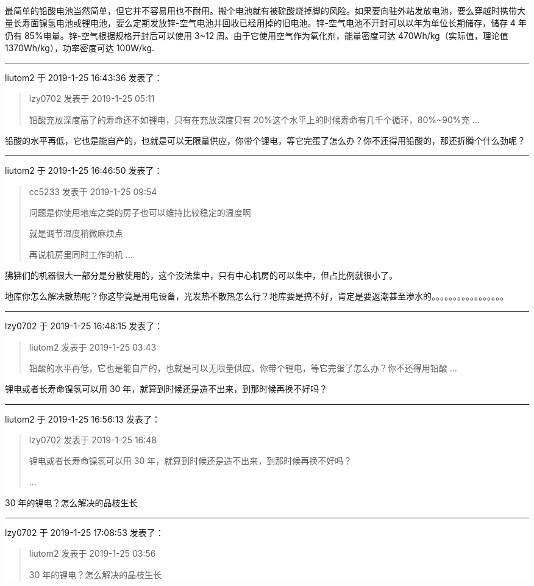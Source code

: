 最简单的铅酸电池当然简单，但它并不容易用也不耐用。搬个电池就有被硫酸烧掉脚的风险。如果要向驻外站发放电池，要么穿越时携带大量长寿面镍氢电池或锂电池，要么定期发放锌-空气电池并回收已经用掉的旧电池。锌-空气电池不开封可以以年为单位长期储存，储存 4 年仍有 85%电量。锌-空气根据规格开封后可以使用 3~12 周。由于它使用空气作为氧化剂，能量密度可达 470Wh/kg（实际值，理论值 1370Wh/kg），功率密度可达 100W/kg.

---

liutom2 于 2019-1-25 16:43:36 发表了：

> lzy0702 发表于 2019-1-25 05:11
>
> 铅酸充放深度高了的寿命还不如锂电，只有在充放深度只有 20%这个水平上的时候寿命有几千个循环，80%~90%充 ...

铅酸的水平再低，它也是能自产的，也就是可以无限量供应，你带个锂电，等它完蛋了怎么办？你不还得用铅酸的，那还折腾个什么劲呢？

---

liutom2 于 2019-1-25 16:46:50 发表了：

> cc5233 发表于 2019-1-25 09:54
>
> 问题是你使用地库之类的房子也可以维持比较稳定的温度啊
>
> 就是调节湿度稍微麻烦点
>
> 再说机房里同时工作的机 ...

狒狒们的机器很大一部分是分散使用的，这个没法集中，只有中心机房的可以集中，但占比例就很小了。

地库你怎么解决散热呢？你这毕竟是用电设备，光发热不散热怎么行？地库要是搞不好，肯定是要返潮甚至渗水的。。。。。。。。。。。。。。。。。

---

lzy0702 于 2019-1-25 16:48:15 发表了：

> liutom2 发表于 2019-1-25 03:43
>
> 铅酸的水平再低，它也是能自产的，也就是可以无限量供应，你带个锂电，等它完蛋了怎么办？你不还得用铅酸 ...

锂电或者长寿命镍氢可以用 30 年，就算到时候还是造不出来，到那时候再换不好吗？

---

liutom2 于 2019-1-25 16:56:13 发表了：

> lzy0702 发表于 2019-1-25 16:48
>
> 锂电或者长寿命镍氢可以用 30 年，就算到时候还是造不出来，到那时候再换不好吗？
>
> ...

30 年的锂电？怎么解决的晶枝生长

---

lzy0702 于 2019-1-25 17:08:53 发表了：

> liutom2 发表于 2019-1-25 03:56
>
> 30 年的锂电？怎么解决的晶枝生长
